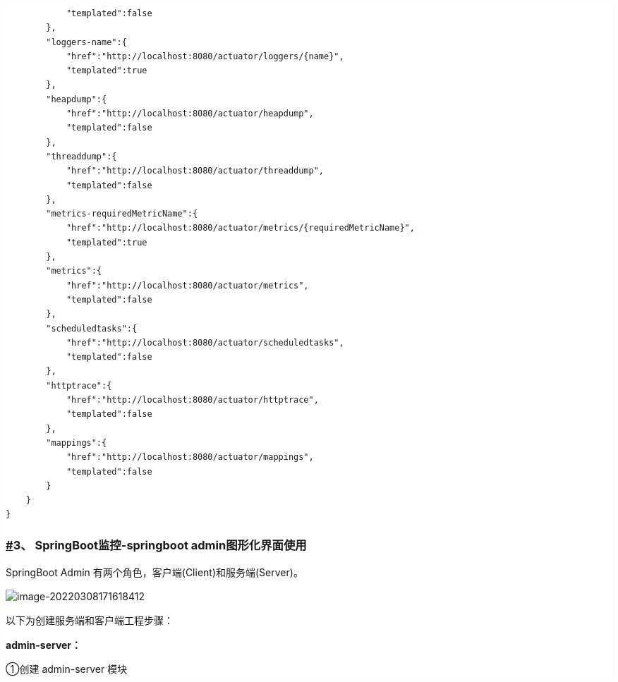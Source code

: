 ```properties
            "templated":false
        },
        "loggers-name":{
            "href":"http://localhost:8080/actuator/loggers/{name}",
            "templated":true
        },
        "heapdump":{
            "href":"http://localhost:8080/actuator/heapdump",
            "templated":false
        },
        "threaddump":{
            "href":"http://localhost:8080/actuator/threaddump",
            "templated":false
        },
        "metrics-requiredMetricName":{
            "href":"http://localhost:8080/actuator/metrics/{requiredMetricName}",
            "templated":true
        },
        "metrics":{
            "href":"http://localhost:8080/actuator/metrics",
            "templated":false
        },
        "scheduledtasks":{
            "href":"http://localhost:8080/actuator/scheduledtasks",
            "templated":false
        },
        "httptrace":{
            "href":"http://localhost:8080/actuator/httptrace",
            "templated":false
        },
        "mappings":{
            "href":"http://localhost:8080/actuator/mappings",
            "templated":false
        }
    }
}
```

### [#](https://www.ydlclass.com/doc21xnv/frame/springboot/#_3、-springboot监控-springboot-admin图形化界面使用)3、 SpringBoot监控-springboot admin图形化界面使用

SpringBoot Admin 有两个角色，客户端(Client)和服务端(Server)。

![image-20220308171618412](https://www.ydlclass.com/doc21xnv/assets/image-20220308171618412.ba2b6c37.png)

以下为创建服务端和客户端工程步骤：

**admin-server：**

①创建 admin-server 模块
